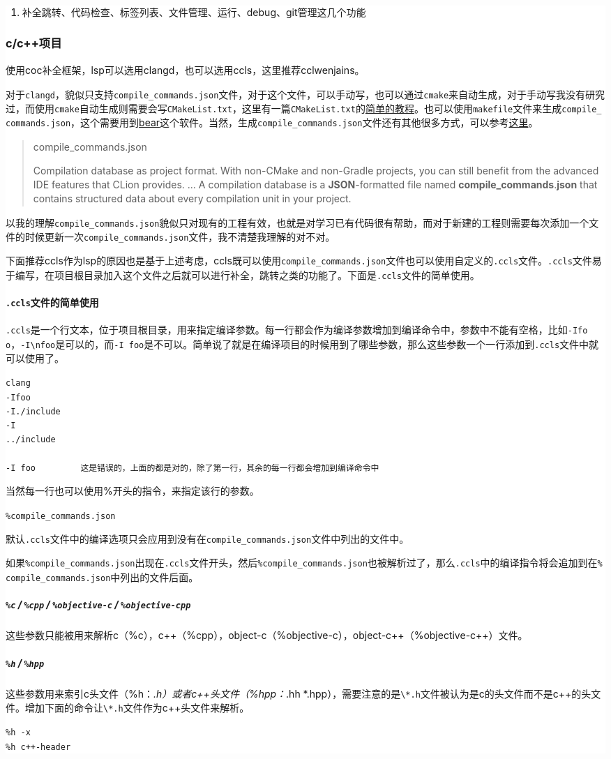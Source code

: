 1. 补全跳转、代码检查、标签列表、文件管理、运行、debug、git管理这几个功能

### c/c++项目

使用coc补全框架，lsp可以选用clangd，也可以选用ccls，这里推荐cclwenjains。

对于`clangd`，貌似只支持`compile_commands.json`文件，对于这个文件，可以手动写，也可以通过`cmake`来自动生成，对于手动写我没有研究过，而使用`cmake`自动生成则需要会写`CMakeList.txt`，这里有一篇`CMakeList.txt`的[简单的教程](#)。也可以使用`makefile`文件来生成`compile_commands.json`，这个需要用到[bear](https://github.com/rizsotto/Bear)这个软件。当然，生成`compile_commands.json`文件还有其他很多方式，可以参考[这里](https://github.com/MaskRay/ccls/wiki/Project-Setup)。

> compile_commands.json
>
> Compilation database as project format. With non-CMake and non-Gradle projects, you can still benefit from the advanced IDE features that CLion provides. ... A compilation database is a **JSON**-formatted file named **compile_commands**.**json** that contains structured data about every compilation unit in your project.

以我的理解`compile_commands.json`貌似只对现有的工程有效，也就是对学习已有代码很有帮助，而对于新建的工程则需要每次添加一个文件的时候更新一次`compile_commands.json`文件，我不清楚我理解的对不对。

下面推荐ccls作为lsp的原因也是基于上述考虑，ccls既可以使用`compile_commands.json`文件也可以使用自定义的`.ccls`文件。`.ccls`文件易于编写，在项目根目录加入这个文件之后就可以进行补全，跳转之类的功能了。下面是`.ccls`文件的简单使用。

#### `.ccls`文件的简单使用

`.ccls`是一个行文本，位于项目根目录，用来指定编译参数。每一行都会作为编译参数增加到编译命令中，参数中不能有空格，比如`-Ifoo`，`-I\nfoo`是可以的，而`-I foo`是不可以。简单说了就是在编译项目的时候用到了哪些参数，那么这些参数一个一行添加到`.ccls`文件中就可以使用了。

```
clang
-Ifoo
-I./include
-I
../include

-I foo         这是错误的，上面的都是对的，除了第一行，其余的每一行都会增加到编译命令中
```

当然每一行也可以使用%开头的指令，来指定该行的参数。

`%compile_commands.json`

默认`.ccls`文件中的编译选项只会应用到没有在`compile_commands.json`文件中列出的文件中。

如果`%compile_commands.json`出现在`.ccls`文件开头，然后`%compile_commands.json`也被解析过了，那么`.ccls`中的编译指令将会追加到在`%compile_commands.json`中列出的文件后面。

##### `%c` / `%cpp` / `%objective-c` / `%objective-cpp`

这些参数只能被用来解析c（%c），c++（%cpp），object-c（%objective-c），object-c++（%objective-c++）文件。

##### `%h` / `%hpp`

这些参数用来索引c头文件（%h：*.h）或者c++头文件（%hpp：*.hh *.hpp），需要注意的是`\*.h`文件被认为是c的头文件而不是c++的头文件。增加下面的命令让`\*.h`文件作为c++头文件来解析。

```
%h -x
%h c++-header
```
